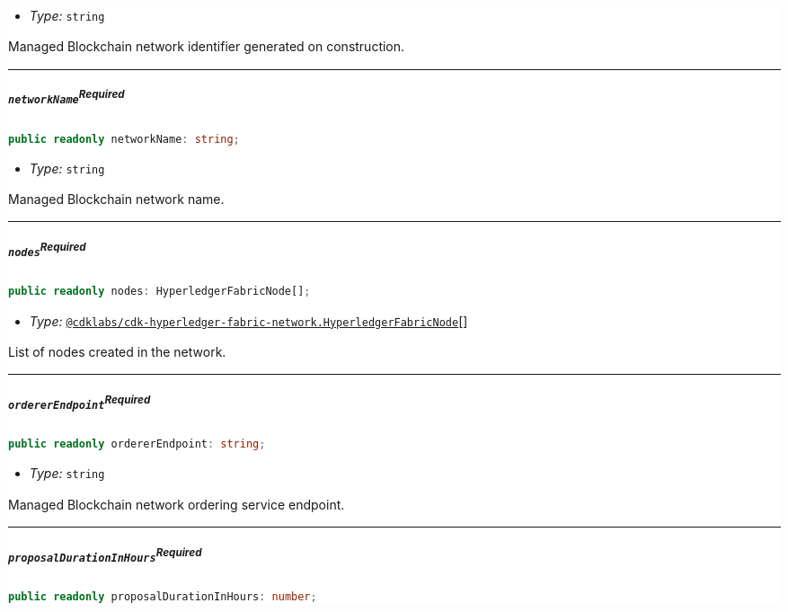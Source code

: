 - *Type:* `string`

Managed Blockchain network identifier generated on construction.

---

##### `networkName`<sup>Required</sup> <a name="@cdklabs/cdk-hyperledger-fabric-network.HyperledgerFabricNetwork.property.networkName" id="cdklabscdkhyperledgerfabricnetworkhyperledgerfabricnetworkpropertynetworkname"></a>

```typescript
public readonly networkName: string;
```

- *Type:* `string`

Managed Blockchain network name.

---

##### `nodes`<sup>Required</sup> <a name="@cdklabs/cdk-hyperledger-fabric-network.HyperledgerFabricNetwork.property.nodes" id="cdklabscdkhyperledgerfabricnetworkhyperledgerfabricnetworkpropertynodes"></a>

```typescript
public readonly nodes: HyperledgerFabricNode[];
```

- *Type:* [`@cdklabs/cdk-hyperledger-fabric-network.HyperledgerFabricNode`](#@cdklabs/cdk-hyperledger-fabric-network.HyperledgerFabricNode)[]

List of nodes created in the network.

---

##### `ordererEndpoint`<sup>Required</sup> <a name="@cdklabs/cdk-hyperledger-fabric-network.HyperledgerFabricNetwork.property.ordererEndpoint" id="cdklabscdkhyperledgerfabricnetworkhyperledgerfabricnetworkpropertyordererendpoint"></a>

```typescript
public readonly ordererEndpoint: string;
```

- *Type:* `string`

Managed Blockchain network ordering service endpoint.

---

##### `proposalDurationInHours`<sup>Required</sup> <a name="@cdklabs/cdk-hyperledger-fabric-network.HyperledgerFabricNetwork.property.proposalDurationInHours" id="cdklabscdkhyperledgerfabricnetworkhyperledgerfabricnetworkpropertyproposaldurationinhours"></a>

```typescript
public readonly proposalDurationInHours: number;
```
